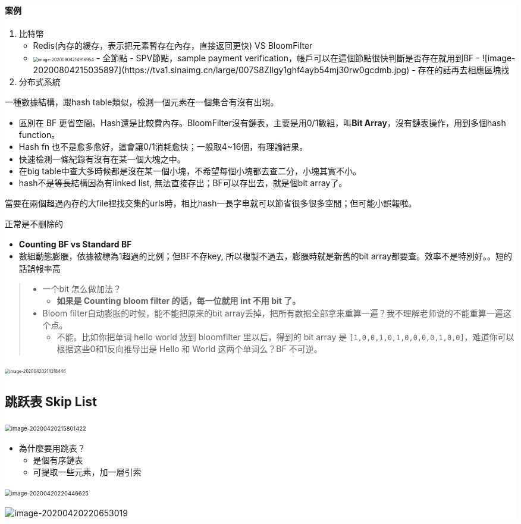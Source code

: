#### 案例

1. 比特幣
   - Redis(內存的緩存，表示把元素暫存在內存，直接返回更快) VS BloomFilter
   - <img src="/Users/joe/Library/Application Support/typora-user-images/image-20200804214916954.png" alt="image-20200804214916954" style="zoom:50%;" />
     - 全節點
     - SPV節點，sample payment verification，帳戶可以在這個節點很快判斷是否存在就用到BF
     - ![image-20200804215035897](https://tva1.sinaimg.cn/large/007S8ZIlgy1ghf4ayb54mj30rw0gcdmb.jpg)
     - 存在的話再去相應區塊找
2. 分布式系統



一種數據結構，跟hash table類似，檢測一個元素在一個集合有沒有出現。

- 區別在 BF 更省空間。Hash還是比較費內存。BloomFilter沒有鏈表，主要是用0/1數組，叫**Bit Array**，沒有鏈表操作，用到多個hash function。
- Hash fn 也不是愈多愈好，這會讓0/1消耗愈快；一般取4~16個，有理論結果。
- 快速檢測一條紀錄有沒有在某一個大塊之中。
- 在big table中查大多時候都是沒在某一個小塊，不希望每個小塊都去查二分，小塊其實不小。
- hash不是等長結構因為有linked list, 無法直接存出；BF可以存出去，就是個bit array了。

當要在兩個超過內存的大file裡找交集的urls時，相比hash一長字串就可以節省很多很多空間；但可能小誤報啦。

正常是不删除的

- **Counting BF vs Standard BF**
- 數組動態膨脹，依據被標為1超過的比例；但BF不存key, 所以複製不過去，膨脹時就是新舊的bit array都要查。效率不是特別好。。短的話誤報率高

> - 一个bit 怎么做加法？
>   - **如果是 Counting bloom filter 的话，每一位就用 int 不用 bit 了。**
> - Bloom filter自动膨胀的时候，能不能把原来的bit array丢掉，把所有数据全部拿来重算一遍？我不理解老师说的不能重算一遍这个点。
>   - 不能。比如你把单词 hello world 放到 bloomfilter 里以后，得到的 bit array 是 `[1,0,0,1,0,1,0,0,0,0,1,0,0]`，难道你可以根据这些0和1反向推导出是 Hello 和 World 这两个单词么？BF 不可逆。

<img src="https://tva1.sinaimg.cn/large/007S8ZIlgy1ge0l4frsejj311m0fqgpt.jpg" alt="image-20200420214218446" style="zoom:50%;" />







## 跳跃表 Skip List

<img src="/Users/joe/Library/Application Support/typora-user-images/image-20200420215801422.png" alt="image-20200420215801422" style="zoom:67%;" />

- 為什麼要用跳表？
  - 是個有序鏈表
  - 可提取一些元素，加一層引索

<img src="/Users/joe/Library/Application Support/typora-user-images/image-20200420220446625.png" alt="image-20200420220446625" style="zoom:67%;" />



![image-20200420220653019](https://tva1.sinaimg.cn/large/007S8ZIlgy1ge0l405klnj311m0fqgpt.jpg)


